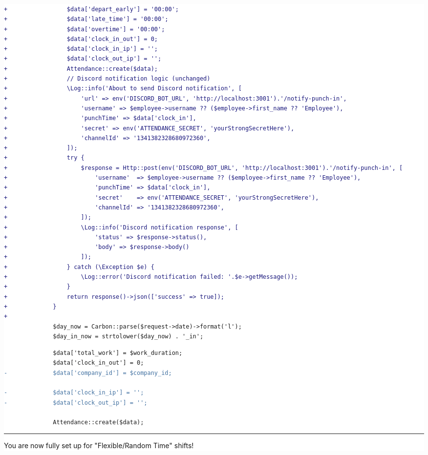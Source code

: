 ```diff
+                 $data['depart_early'] = '00:00';
+                 $data['late_time'] = '00:00';
+                 $data['overtime'] = '00:00';
+                 $data['clock_in_out'] = 0;
+                 $data['clock_in_ip'] = '';
+                 $data['clock_out_ip'] = '';
+                 Attendance::create($data);
+                 // Discord notification logic (unchanged)
+                 \Log::info('About to send Discord notification', [
+                     'url' => env('DISCORD_BOT_URL', 'http://localhost:3001').'/notify-punch-in',
+                     'username' => $employee->username ?? ($employee->first_name ?? 'Employee'),
+                     'punchTime' => $data['clock_in'],
+                     'secret' => env('ATTENDANCE_SECRET', 'yourStrongSecretHere'),
+                     'channelId' => '1341382328680972360',
+                 ]);
+                 try {
+                     $response = Http::post(env('DISCORD_BOT_URL', 'http://localhost:3001').'/notify-punch-in', [
+                         'username'  => $employee->username ?? ($employee->first_name ?? 'Employee'),
+                         'punchTime' => $data['clock_in'],
+                         'secret'    => env('ATTENDANCE_SECRET', 'yourStrongSecretHere'),
+                         'channelId' => '1341382328680972360',
+                     ]);
+                     \Log::info('Discord notification response', [
+                         'status' => $response->status(),
+                         'body' => $response->body()
+                     ]);
+                 } catch (\Exception $e) {
+                     \Log::error('Discord notification failed: '.$e->getMessage());
+                 }
+                 return response()->json(['success' => true]);
+             }
+ 
              $day_now = Carbon::parse($request->date)->format('l');
              $day_in_now = strtolower($day_now) . '_in';
```

```diff
              $data['total_work'] = $work_duration;
              $data['clock_in_out'] = 0;
-             $data['company_id'] = $company_id;
  
-             $data['clock_in_ip'] = '';
-             $data['clock_out_ip'] = '';
  
              Attendance::create($data);
```

---

You are now fully set up for "Flexible/Random Time" shifts!  
